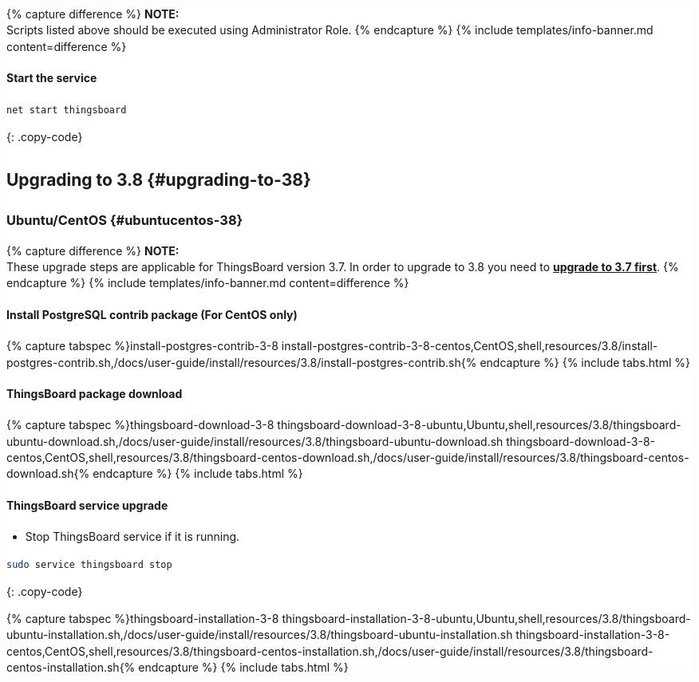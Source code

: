 {% capture difference %}
**NOTE:**
<br>
Scripts listed above should be executed using Administrator Role.
{% endcapture %}
{% include templates/info-banner.md content=difference %}

#### Start the service

```text
net start thingsboard
```
{: .copy-code}


## Upgrading to 3.8 {#upgrading-to-38}

### Ubuntu/CentOS {#ubuntucentos-38}

{% capture difference %}
**NOTE:**
<br>
These upgrade steps are applicable for ThingsBoard version 3.7. In order to upgrade to 3.8 you need to [**upgrade to 3.7 first**](/docs/user-guide/install/upgrade-instructions/#ubuntucentos-37).
{% endcapture %}
{% include templates/info-banner.md content=difference %}

#### Install PostgreSQL contrib package (For CentOS only) 

{% capture tabspec %}install-postgres-contrib-3-8
install-postgres-contrib-3-8-centos,CentOS,shell,resources/3.8/install-postgres-contrib.sh,/docs/user-guide/install/resources/3.8/install-postgres-contrib.sh{% endcapture %}
{% include tabs.html %}

#### ThingsBoard package download

{% capture tabspec %}thingsboard-download-3-8
thingsboard-download-3-8-ubuntu,Ubuntu,shell,resources/3.8/thingsboard-ubuntu-download.sh,/docs/user-guide/install/resources/3.8/thingsboard-ubuntu-download.sh
thingsboard-download-3-8-centos,CentOS,shell,resources/3.8/thingsboard-centos-download.sh,/docs/user-guide/install/resources/3.8/thingsboard-centos-download.sh{% endcapture %}
{% include tabs.html %}

#### ThingsBoard service upgrade

* Stop ThingsBoard service if it is running.

```bash
sudo service thingsboard stop
```
{: .copy-code}

{% capture tabspec %}thingsboard-installation-3-8
thingsboard-installation-3-8-ubuntu,Ubuntu,shell,resources/3.8/thingsboard-ubuntu-installation.sh,/docs/user-guide/install/resources/3.8/thingsboard-ubuntu-installation.sh
thingsboard-installation-3-8-centos,CentOS,shell,resources/3.8/thingsboard-centos-installation.sh,/docs/user-guide/install/resources/3.8/thingsboard-centos-installation.sh{% endcapture %}
{% include tabs.html %}
